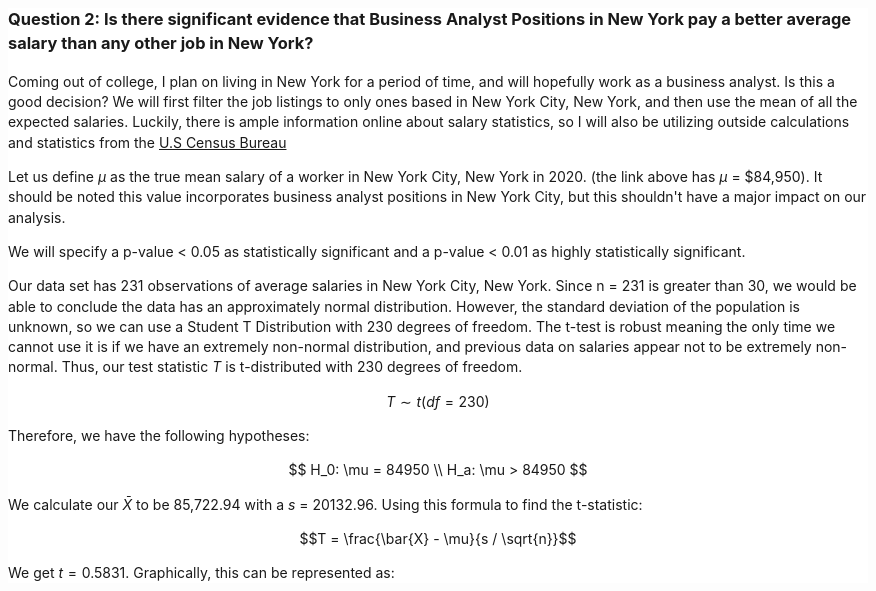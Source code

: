 ### Question 2: Is there significant evidence that Business Analyst Positions in New York pay a better average salary than any other job in New York?

Coming out of college, I plan on living in New York for a period of time, and will hopefully work as a business analyst. Is this a good decision? We will first filter the job listings to only ones based in New York City, New York, and then use the mean of all the expected salaries. Luckily, there is ample information online about salary statistics, so I will also be utilizing outside calculations and statistics from the [U.S Census Bureau](https://data.census.gov/cedsci/table?q=new%20york%20city%20wage&tid=ACSST5Y2020.S2001)

Let us define $\mu$ as the true mean salary of a worker in New York City, New York in 2020. (the link above has $\mu$ = $84,950). It should be noted this value incorporates business analyst positions in New York City, but this shouldn't have a major impact on our analysis.

We will specify a p-value < 0.05 as statistically significant and a p-value < 0.01 as highly statistically significant.

Our data set has 231 observations of average salaries in New York City, New York. Since n = 231 is greater than 30, we would be able to conclude the data has an approximately normal distribution. However, the standard deviation of the population is unknown, so we can use a Student T Distribution with 230 degrees of freedom. The t-test is robust meaning the only time we cannot use it is if we have an extremely non-normal distribution, and previous data on salaries appear not to be extremely non-normal. Thus, our test statistic $T$ is t-distributed with 230 degrees of freedom.

$$
T \sim t(df=230)
$$


Therefore, we have the following hypotheses:

$$
H_0: \mu = 84950 \\
H_a: \mu > 84950
$$

We calculate our $\bar{X}$ to be 85,722.94 with a $s$ = 20132.96.
Using this formula to find the t-statistic:
```math
T = \frac{\bar{X} - \mu}{s / \sqrt{n}}
```
We get $t = 0.5831$. Graphically, this can be represented as:
